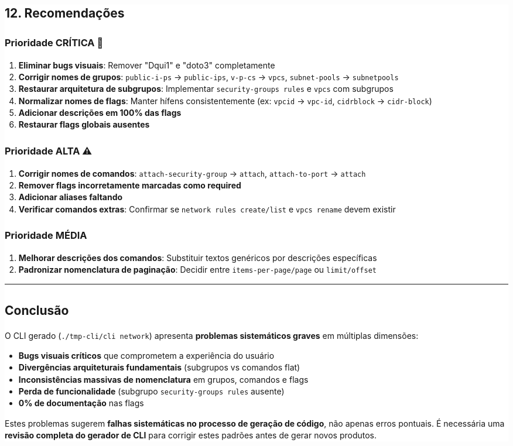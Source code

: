 
## 12. Recomendações

### Prioridade CRÍTICA 🔴
1. **Eliminar bugs visuais**: Remover "Dqui1" e "doto3" completamente
2. **Corrigir nomes de grupos**: `public-i-ps` → `public-ips`, `v-p-cs` → `vpcs`, `subnet-pools` → `subnetpools`
3. **Restaurar arquitetura de subgrupos**: Implementar `security-groups rules` e `vpcs` com subgrupos
4. **Normalizar nomes de flags**: Manter hífens consistentemente (ex: `vpcid` → `vpc-id`, `cidrblock` → `cidr-block`)
5. **Adicionar descrições em 100% das flags**
6. **Restaurar flags globais ausentes**

### Prioridade ALTA ⚠️
1. **Corrigir nomes de comandos**: `attach-security-group` → `attach`, `attach-to-port` → `attach`
2. **Remover flags incorretamente marcadas como required**
3. **Adicionar aliases faltando**
4. **Verificar comandos extras**: Confirmar se `network rules create/list` e `vpcs rename` devem existir

### Prioridade MÉDIA
1. **Melhorar descrições dos comandos**: Substituir textos genéricos por descrições específicas
2. **Padronizar nomenclatura de paginação**: Decidir entre `items-per-page/page` ou `limit/offset`

---

## Conclusão

O CLI gerado (`./tmp-cli/cli network`) apresenta **problemas sistemáticos graves** em múltiplas dimensões:
- **Bugs visuais críticos** que comprometem a experiência do usuário
- **Divergências arquiteturais fundamentais** (subgrupos vs comandos flat)
- **Inconsistências massivas de nomenclatura** em grupos, comandos e flags
- **Perda de funcionalidade** (subgrupo `security-groups rules` ausente)
- **0% de documentação** nas flags

Estes problemas sugerem **falhas sistemáticas no processo de geração de código**, não apenas erros pontuais. É necessária uma **revisão completa do gerador de CLI** para corrigir estes padrões antes de gerar novos produtos.

